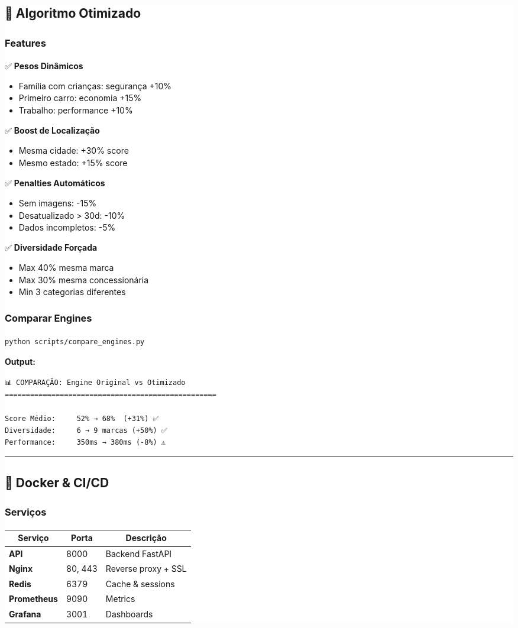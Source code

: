 
## 🤖 **Algoritmo Otimizado**

### **Features**

✅ **Pesos Dinâmicos**
- Família com crianças: segurança +10%
- Primeiro carro: economia +15%
- Trabalho: performance +10%

✅ **Boost de Localização**
- Mesma cidade: +30% score
- Mesmo estado: +15% score

✅ **Penalties Automáticos**
- Sem imagens: -15%
- Desatualizado > 30d: -10%
- Dados incompletos: -5%

✅ **Diversidade Forçada**
- Max 40% mesma marca
- Max 30% mesma concessionária
- Min 3 categorias diferentes

### **Comparar Engines**

```bash
python scripts/compare_engines.py
```

**Output:**
```
📊 COMPARAÇÃO: Engine Original vs Otimizado
==================================================

Score Médio:     52% → 68%  (+31%) ✅
Diversidade:     6 → 9 marcas (+50%) ✅
Performance:     350ms → 380ms (-8%) ⚠️
```

---

## 🐳 **Docker & CI/CD**

### **Serviços**

| Serviço | Porta | Descrição |
|---------|-------|-----------|
| **API** | 8000 | Backend FastAPI |
| **Nginx** | 80, 443 | Reverse proxy + SSL |
| **Redis** | 6379 | Cache & sessions |
| **Prometheus** | 9090 | Metrics |
| **Grafana** | 3001 | Dashboards |
